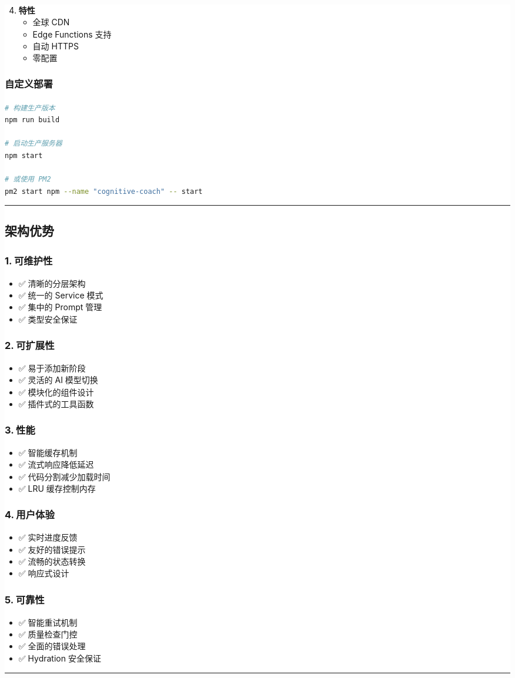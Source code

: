 4. **特性**
   - 全球 CDN
   - Edge Functions 支持
   - 自动 HTTPS
   - 零配置

### 自定义部署

```bash
# 构建生产版本
npm run build

# 启动生产服务器
npm start

# 或使用 PM2
pm2 start npm --name "cognitive-coach" -- start
```

---

## 架构优势

### 1. 可维护性
- ✅ 清晰的分层架构
- ✅ 统一的 Service 模式
- ✅ 集中的 Prompt 管理
- ✅ 类型安全保证

### 2. 可扩展性
- ✅ 易于添加新阶段
- ✅ 灵活的 AI 模型切换
- ✅ 模块化的组件设计
- ✅ 插件式的工具函数

### 3. 性能
- ✅ 智能缓存机制
- ✅ 流式响应降低延迟
- ✅ 代码分割减少加载时间
- ✅ LRU 缓存控制内存

### 4. 用户体验
- ✅ 实时进度反馈
- ✅ 友好的错误提示
- ✅ 流畅的状态转换
- ✅ 响应式设计

### 5. 可靠性
- ✅ 智能重试机制
- ✅ 质量检查门控
- ✅ 全面的错误处理
- ✅ Hydration 安全保证

---